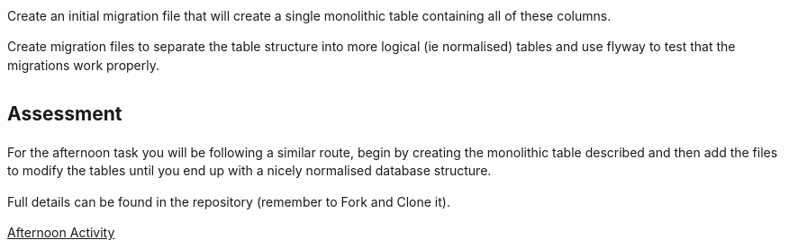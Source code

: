 Create an initial migration file that will create a single monolithic table containing all of these columns.

Create migration files to separate the table structure into more logical (ie normalised) tables and use flyway to test that the migrations work properly.

## Assessment

For the afternoon task you will be following a similar route, begin by creating the monolithic table described and then add the files to modify the tables until you end up with a nicely normalised database structure. 

Full details can be found in the repository (remember to Fork and Clone it).

[Afternoon Activity](https://github.com/boolean-uk/java-api-migrations)